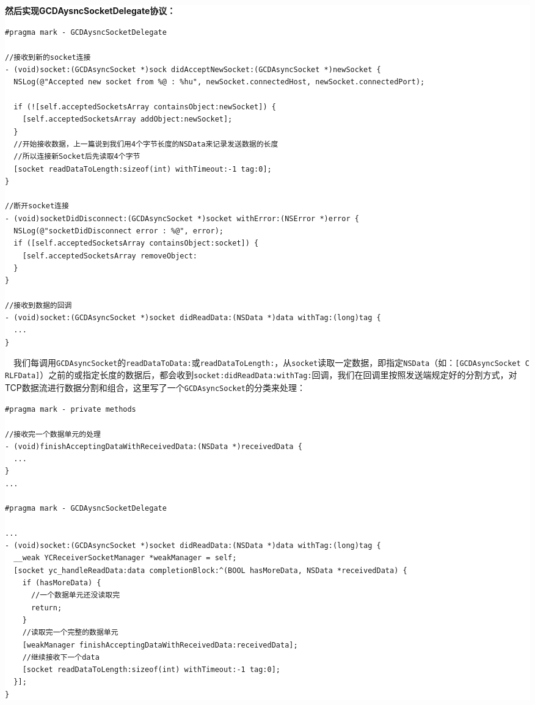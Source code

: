 **然后实现GCDAysncSocketDelegate协议：**

````
#pragma mark - GCDAysncSocketDelegate

//接收到新的socket连接
- (void)socket:(GCDAsyncSocket *)sock didAcceptNewSocket:(GCDAsyncSocket *)newSocket {
  NSLog(@"Accepted new socket from %@ : %hu", newSocket.connectedHost, newSocket.connectedPort);
    
  if (![self.acceptedSocketsArray containsObject:newSocket]) {
    [self.acceptedSocketsArray addObject:newSocket];
  }
  //开始接收数据，上一篇说到我们用4个字节长度的NSData来记录发送数据的长度
  //所以连接新Socket后先读取4个字节
  [socket readDataToLength:sizeof(int) withTimeout:-1 tag:0];
}

//断开socket连接
- (void)socketDidDisconnect:(GCDAsyncSocket *)socket withError:(NSError *)error {
  NSLog(@"socketDidDisconnect error : %@", error);
  if ([self.acceptedSocketsArray containsObject:socket]) {
    [self.acceptedSocketsArray removeObject:  
  }
}

//接收到数据的回调
- (void)socket:(GCDAsyncSocket *)socket didReadData:(NSData *)data withTag:(long)tag {
  ...
}

````

&emsp;我们每调用`GCDAsyncSocket`的`readDataToData:`或`readDataToLength:`，从`socket`读取一定数据，即指定`NSData`（如：`[GCDAsyncSocket CRLFData]`）之前的或指定长度的数据后，都会收到`socket:didReadData:withTag:`回调，我们在回调里按照发送端规定好的分割方式，对TCP数据流进行数据分割和组合，这里写了一个`GCDAsyncSocket`的分类来处理：

````
#pragma mark - private methods

//接收完一个数据单元的处理
- (void)finishAcceptingDataWithReceivedData:(NSData *)receivedData {
  ...
}
...

#pragma mark - GCDAysncSocketDelegate

...
- (void)socket:(GCDAsyncSocket *)socket didReadData:(NSData *)data withTag:(long)tag {
  __weak YCReceiverSocketManager *weakManager = self;
  [socket yc_handleReadData:data completionBlock:^(BOOL hasMoreData, NSData *receivedData) {
    if (hasMoreData) {
      //一个数据单元还没读取完
      return;
    }
    //读取完一个完整的数据单元
    [weakManager finishAcceptingDataWithReceivedData:receivedData];
    //继续接收下一个data
    [socket readDataToLength:sizeof(int) withTimeout:-1 tag:0];
  }];
}

````
